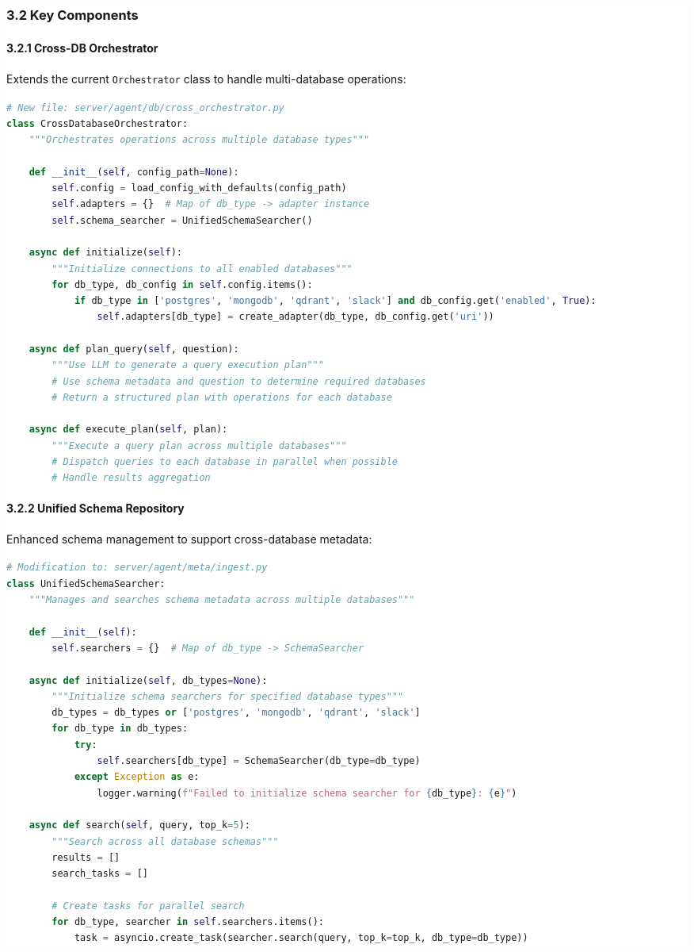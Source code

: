 ```
```

### 3.2 Key Components

#### 3.2.1 Cross-DB Orchestrator

Extends the current `Orchestrator` class to handle multi-database operations:

```python
# New file: server/agent/db/cross_orchestrator.py
class CrossDatabaseOrchestrator:
    """Orchestrates operations across multiple database types"""
    
    def __init__(self, config_path=None):
        self.config = load_config_with_defaults(config_path)
        self.adapters = {}  # Map of db_type -> adapter instance
        self.schema_searcher = UnifiedSchemaSearcher()
        
    async def initialize(self):
        """Initialize connections to all enabled databases"""
        for db_type, db_config in self.config.items():
            if db_type in ['postgres', 'mongodb', 'qdrant', 'slack'] and db_config.get('enabled', True):
                self.adapters[db_type] = create_adapter(db_type, db_config.get('uri'))
                
    async def plan_query(self, question):
        """Use LLM to generate a query execution plan"""
        # Use schema metadata and question to determine required databases
        # Return a structured plan with operations for each database
        
    async def execute_plan(self, plan):
        """Execute a query plan across multiple databases"""
        # Dispatch queries to each database in parallel when possible
        # Handle results aggregation
```

#### 3.2.2 Unified Schema Repository

Enhanced schema management to support cross-database metadata:

```python
# Modification to: server/agent/meta/ingest.py
class UnifiedSchemaSearcher:
    """Manages and searches schema metadata across multiple databases"""
    
    def __init__(self):
        self.searchers = {}  # Map of db_type -> SchemaSearcher
        
    async def initialize(self, db_types=None):
        """Initialize schema searchers for specified database types"""
        db_types = db_types or ['postgres', 'mongodb', 'qdrant', 'slack']
        for db_type in db_types:
            try:
                self.searchers[db_type] = SchemaSearcher(db_type=db_type)
            except Exception as e:
                logger.warning(f"Failed to initialize schema searcher for {db_type}: {e}")
                
    async def search(self, query, top_k=5):
        """Search across all database schemas"""
        results = []
        search_tasks = []
        
        # Create tasks for parallel search
        for db_type, searcher in self.searchers.items():
            task = asyncio.create_task(searcher.search(query, top_k=top_k, db_type=db_type))
```